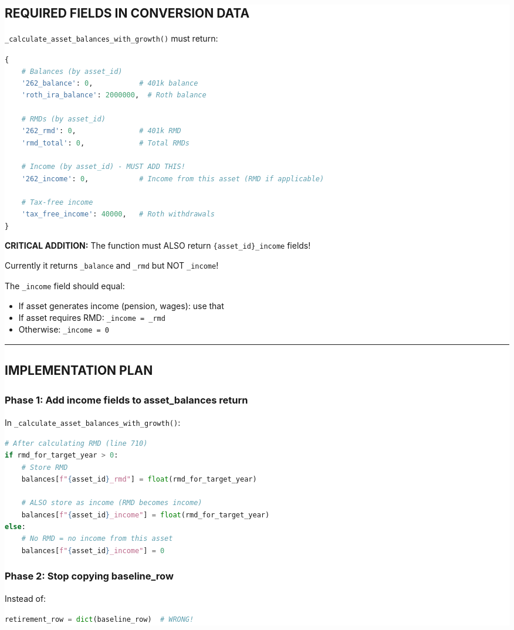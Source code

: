 
## REQUIRED FIELDS IN CONVERSION DATA

`_calculate_asset_balances_with_growth()` must return:
```python
{
    # Balances (by asset_id)
    '262_balance': 0,           # 401k balance
    'roth_ira_balance': 2000000,  # Roth balance

    # RMDs (by asset_id)
    '262_rmd': 0,               # 401k RMD
    'rmd_total': 0,             # Total RMDs

    # Income (by asset_id) - MUST ADD THIS!
    '262_income': 0,            # Income from this asset (RMD if applicable)

    # Tax-free income
    'tax_free_income': 40000,   # Roth withdrawals
}
```

**CRITICAL ADDITION:** The function must ALSO return `{asset_id}_income` fields!

Currently it returns `_balance` and `_rmd` but NOT `_income`!

The `_income` field should equal:
- If asset generates income (pension, wages): use that
- If asset requires RMD: `_income = _rmd`
- Otherwise: `_income = 0`

---

## IMPLEMENTATION PLAN

### Phase 1: Add income fields to asset_balances return
In `_calculate_asset_balances_with_growth()`:
```python
# After calculating RMD (line 710)
if rmd_for_target_year > 0:
    # Store RMD
    balances[f"{asset_id}_rmd"] = float(rmd_for_target_year)

    # ALSO store as income (RMD becomes income)
    balances[f"{asset_id}_income"] = float(rmd_for_target_year)
else:
    # No RMD = no income from this asset
    balances[f"{asset_id}_income"] = 0
```

### Phase 2: Stop copying baseline_row
Instead of:
```python
retirement_row = dict(baseline_row)  # WRONG!
```
